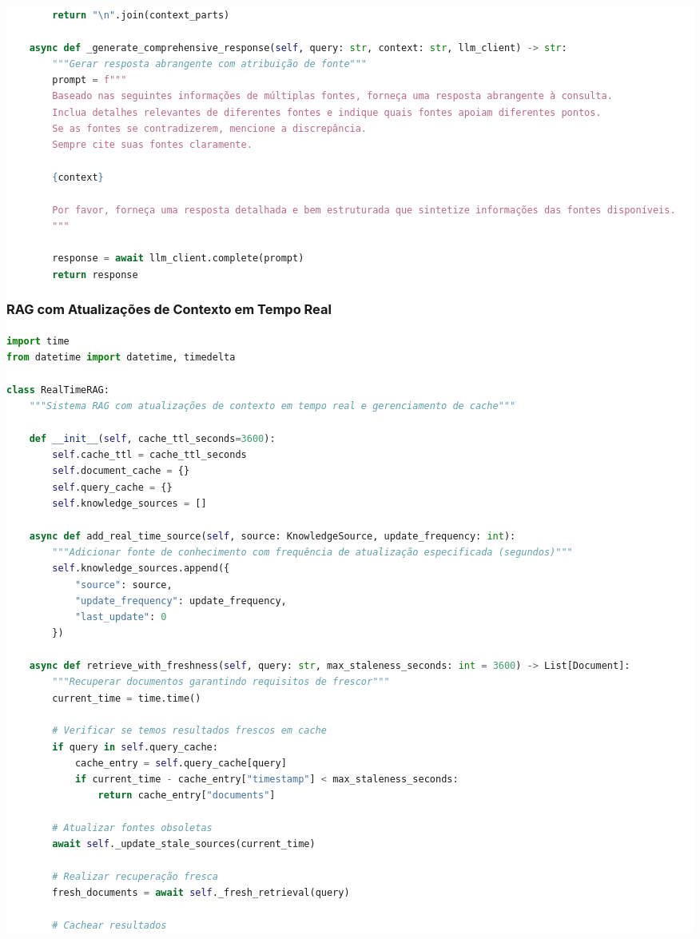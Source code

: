 ```python
        return "\n".join(context_parts)

    async def _generate_comprehensive_response(self, query: str, context: str, llm_client) -> str:
        """Gerar resposta abrangente com atribuição de fonte"""
        prompt = f"""
        Baseado nas seguintes informações de múltiplas fontes, forneça uma resposta abrangente à consulta.
        Inclua detalhes relevantes de diferentes fontes e indique quais fontes apoiam diferentes pontos.
        Se as fontes se contradizerem, mencione a discrepância.
        Sempre cite suas fontes claramente.

        {context}

        Por favor, forneça uma resposta detalhada e bem estruturada que sintetize informações das fontes disponíveis.
        """

        response = await llm_client.complete(prompt)
        return response
```

### RAG com Atualizações de Contexto em Tempo Real

```python
import time
from datetime import datetime, timedelta

class RealTimeRAG:
    """Sistema RAG com atualizações de contexto em tempo real e gerenciamento de cache"""

    def __init__(self, cache_ttl_seconds=3600):
        self.cache_ttl = cache_ttl_seconds
        self.document_cache = {}
        self.query_cache = {}
        self.knowledge_sources = []

    async def add_real_time_source(self, source: KnowledgeSource, update_frequency: int):
        """Adicionar fonte de conhecimento com frequência de atualização especificada (segundos)"""
        self.knowledge_sources.append({
            "source": source,
            "update_frequency": update_frequency,
            "last_update": 0
        })

    async def retrieve_with_freshness(self, query: str, max_staleness_seconds: int = 3600) -> List[Document]:
        """Recuperar documentos garantindo requisitos de frescor"""
        current_time = time.time()

        # Verificar se temos resultados frescos em cache
        if query in self.query_cache:
            cache_entry = self.query_cache[query]
            if current_time - cache_entry["timestamp"] < max_staleness_seconds:
                return cache_entry["documents"]

        # Atualizar fontes obsoletas
        await self._update_stale_sources(current_time)

        # Realizar recuperação fresca
        fresh_documents = await self._fresh_retrieval(query)

        # Cachear resultados
```